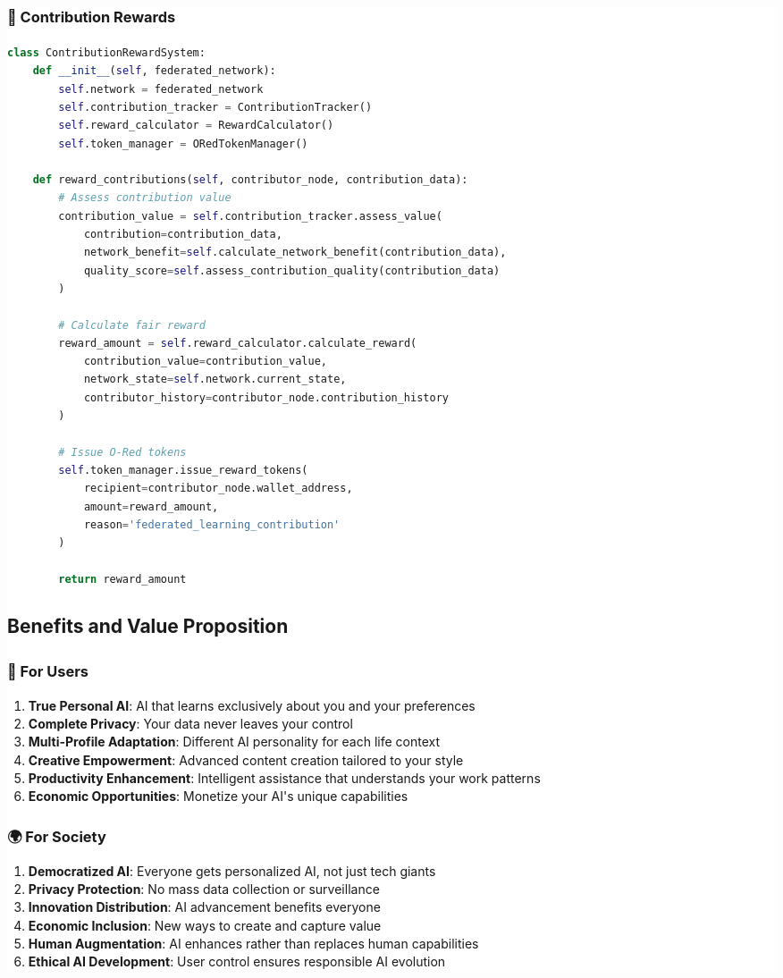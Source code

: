 ### 🌟 Contribution Rewards

```python
class ContributionRewardSystem:
    def __init__(self, federated_network):
        self.network = federated_network
        self.contribution_tracker = ContributionTracker()
        self.reward_calculator = RewardCalculator()
        self.token_manager = ORedTokenManager()
    
    def reward_contributions(self, contributor_node, contribution_data):
        # Assess contribution value
        contribution_value = self.contribution_tracker.assess_value(
            contribution=contribution_data,
            network_benefit=self.calculate_network_benefit(contribution_data),
            quality_score=self.assess_contribution_quality(contribution_data)
        )
        
        # Calculate fair reward
        reward_amount = self.reward_calculator.calculate_reward(
            contribution_value=contribution_value,
            network_state=self.network.current_state,
            contributor_history=contributor_node.contribution_history
        )
        
        # Issue O-Red tokens
        self.token_manager.issue_reward_tokens(
            recipient=contributor_node.wallet_address,
            amount=reward_amount,
            reason='federated_learning_contribution'
        )
        
        return reward_amount
```

## Benefits and Value Proposition

### 👤 For Users

1. **True Personal AI**: AI that learns exclusively about you and your preferences
2. **Complete Privacy**: Your data never leaves your control
3. **Multi-Profile Adaptation**: Different AI personality for each life context
4. **Creative Empowerment**: Advanced content creation tailored to your style
5. **Productivity Enhancement**: Intelligent assistance that understands your work patterns
6. **Economic Opportunities**: Monetize your AI's unique capabilities

### 🌍 For Society

1. **Democratized AI**: Everyone gets personalized AI, not just tech giants
2. **Privacy Protection**: No mass data collection or surveillance
3. **Innovation Distribution**: AI advancement benefits everyone
4. **Economic Inclusion**: New ways to create and capture value
5. **Human Augmentation**: AI enhances rather than replaces human capabilities
6. **Ethical AI Development**: User control ensures responsible AI evolution

